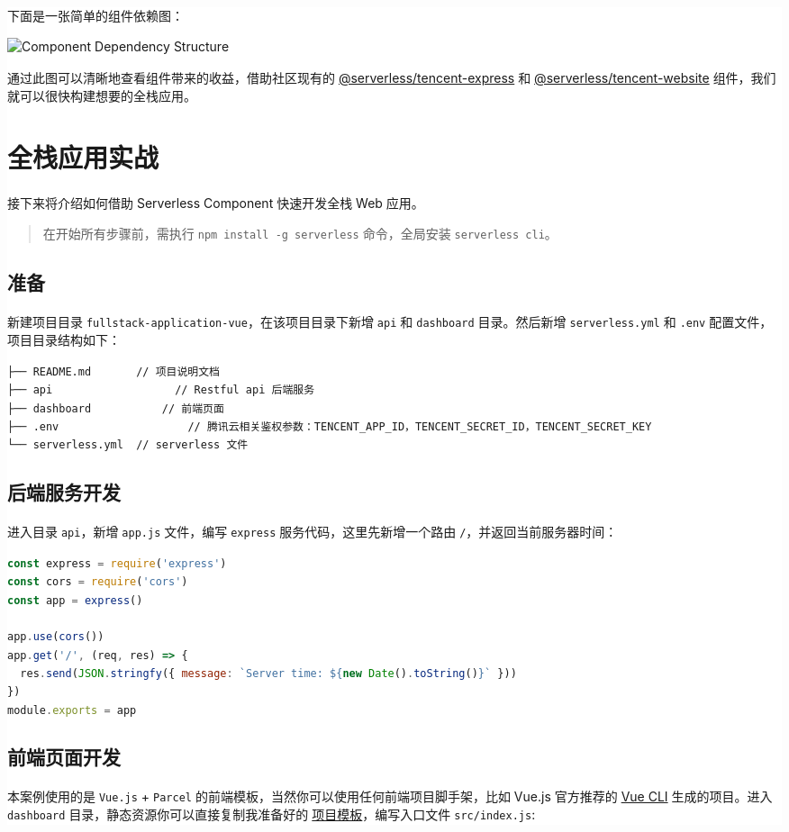 下面是一张简单的组件依赖图：

![Component Dependency Structure](https://static.yugasun.com/serverless/component-framework.png)

通过此图可以清晰地查看组件带来的收益，借助社区现有的 [@serverless/tencent-express](https://github.com/serverless-components/tencent-express) 和 [@serverless/tencent-website](https://github.com/serverless-components/tencent-website) 组件，我们就可以很快构建想要的全栈应用。

# 全栈应用实战

接下来将介绍如何借助 Serverless Component 快速开发全栈 Web 应用。

> 在开始所有步骤前，需执行 `npm install -g serverless` 命令，全局安装 `serverless cli`。

<video id="video" controls="" preload="none" poster="https://main.qcloudimg.com/raw/7fb9d2d24290fb89315e4ed63d42c728.png">
      <source id="mp4" src="https://video-1251001047.cos.ap-chengdu.myqcloud.com/combile.mp4">
      </video>

## 准备

新建项目目录 `fullstack-application-vue`，在该项目目录下新增 `api` 和 `dashboard` 目录。然后新增 `serverless.yml` 和 `.env` 配置文件，项目目录结构如下：

```
├── README.md 		// 项目说明文档
├── api					  // Restful api 后端服务
├── dashboard			// 前端页面
├── .env					// 腾讯云相关鉴权参数：TENCENT_APP_ID，TENCENT_SECRET_ID，TENCENT_SECRET_KEY
└── serverless.yml	// serverless 文件
```

## 后端服务开发

进入目录 `api`，新增 `app.js` 文件，编写 `express` 服务代码，这里先新增一个路由 `/`，并返回当前服务器时间：

```js
const express = require('express')
const cors = require('cors')
const app = express()

app.use(cors())
app.get('/', (req, res) => {
  res.send(JSON.stringfy({ message: `Server time: ${new Date().toString()}` }))
})
module.exports = app
```

## 前端页面开发

本案例使用的是 `Vue.js` + `Parcel` 的前端模板，当然你可以使用任何前端项目脚手架，比如 Vue.js 官方推荐的 [Vue CLI](https://github.com/vuejs/vue-cli) 生成的项目。进入 `dashboard` 目录，静态资源你可以直接复制我准备好的 [项目模板](https://github.com/yugasun/tencent-serverless-demo/tree/master/fullstack-application-vue)，编写入口文件 `src/index.js`:
